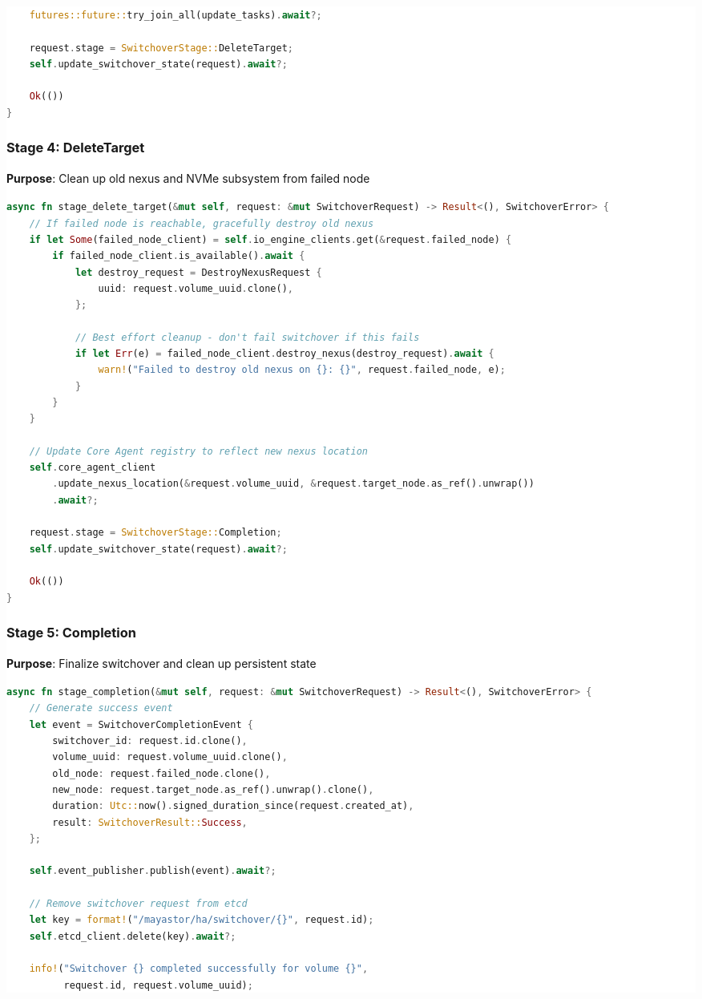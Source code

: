 ```rust
    futures::future::try_join_all(update_tasks).await?;
    
    request.stage = SwitchoverStage::DeleteTarget;
    self.update_switchover_state(request).await?;
    
    Ok(())
}
```

### Stage 4: DeleteTarget
**Purpose**: Clean up old nexus and NVMe subsystem from failed node
```rust
async fn stage_delete_target(&mut self, request: &mut SwitchoverRequest) -> Result<(), SwitchoverError> {
    // If failed node is reachable, gracefully destroy old nexus
    if let Some(failed_node_client) = self.io_engine_clients.get(&request.failed_node) {
        if failed_node_client.is_available().await {
            let destroy_request = DestroyNexusRequest {
                uuid: request.volume_uuid.clone(),
            };
            
            // Best effort cleanup - don't fail switchover if this fails
            if let Err(e) = failed_node_client.destroy_nexus(destroy_request).await {
                warn!("Failed to destroy old nexus on {}: {}", request.failed_node, e);
            }
        }
    }
    
    // Update Core Agent registry to reflect new nexus location
    self.core_agent_client
        .update_nexus_location(&request.volume_uuid, &request.target_node.as_ref().unwrap())
        .await?;
    
    request.stage = SwitchoverStage::Completion;
    self.update_switchover_state(request).await?;
    
    Ok(())
}
```

### Stage 5: Completion
**Purpose**: Finalize switchover and clean up persistent state
```rust
async fn stage_completion(&mut self, request: &mut SwitchoverRequest) -> Result<(), SwitchoverError> {
    // Generate success event
    let event = SwitchoverCompletionEvent {
        switchover_id: request.id.clone(),
        volume_uuid: request.volume_uuid.clone(),
        old_node: request.failed_node.clone(),
        new_node: request.target_node.as_ref().unwrap().clone(),
        duration: Utc::now().signed_duration_since(request.created_at),
        result: SwitchoverResult::Success,
    };
    
    self.event_publisher.publish(event).await?;
    
    // Remove switchover request from etcd
    let key = format!("/mayastor/ha/switchover/{}", request.id);
    self.etcd_client.delete(key).await?;
    
    info!("Switchover {} completed successfully for volume {}", 
          request.id, request.volume_uuid);
```